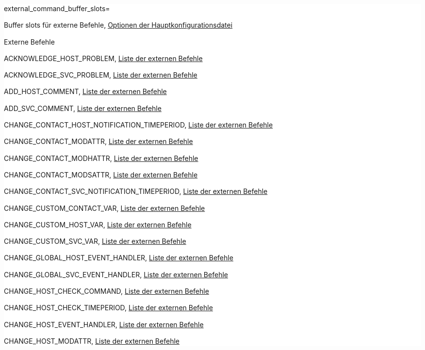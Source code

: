 external\_command\_buffer\_slots=

Buffer slots für externe Befehle, [Optionen der
Hauptkonfigurationsdatei](configmain.md#configmain-external_command_buffer_slots)

Externe Befehle

ACKNOWLEDGE\_HOST\_PROBLEM, [Liste der externen
Befehle](extcommands2.md#extcmd2-acknowledge_host_problem)

ACKNOWLEDGE\_SVC\_PROBLEM, [Liste der externen
Befehle](extcommands2.md#extcmd2-acknowledge_svc_problem)

ADD\_HOST\_COMMENT, [Liste der externen
Befehle](extcommands2.md#extcmd2-add_host_comment)

ADD\_SVC\_COMMENT, [Liste der externen
Befehle](extcommands2.md#extcmd2-add_svc_comment)

CHANGE\_CONTACT\_HOST\_NOTIFICATION\_TIMEPERIOD, [Liste der externen
Befehle](extcommands2.md#extcmd2-change_contact_host_notification_timeperiod)

CHANGE\_CONTACT\_MODATTR, [Liste der externen
Befehle](extcommands2.md#extcmd2-change_contact_modattr)

CHANGE\_CONTACT\_MODHATTR, [Liste der externen
Befehle](extcommands2.md#extcmd2-change_contact_modhattr)

CHANGE\_CONTACT\_MODSATTR, [Liste der externen
Befehle](extcommands2.md#extcmd2-change_contact_modsattr)

CHANGE\_CONTACT\_SVC\_NOTIFICATION\_TIMEPERIOD, [Liste der externen
Befehle](extcommands2.md#extcmd2-change_contact_svc_notification_timeperiod)

CHANGE\_CUSTOM\_CONTACT\_VAR, [Liste der externen
Befehle](extcommands2.md#extcmd2-change_custom_contact_var)

CHANGE\_CUSTOM\_HOST\_VAR, [Liste der externen
Befehle](extcommands2.md#extcmd2-change_custom_host_var)

CHANGE\_CUSTOM\_SVC\_VAR, [Liste der externen
Befehle](extcommands2.md#extcmd2-change_custom_svc_var)

CHANGE\_GLOBAL\_HOST\_EVENT\_HANDLER, [Liste der externen
Befehle](extcommands2.md#extcmd2-change_global_host_event_handler)

CHANGE\_GLOBAL\_SVC\_EVENT\_HANDLER, [Liste der externen
Befehle](extcommands2.md#extcmd2-change_global_svc_event_handler)

CHANGE\_HOST\_CHECK\_COMMAND, [Liste der externen
Befehle](extcommands2.md#extcmd2-change_host_check_command)

CHANGE\_HOST\_CHECK\_TIMEPERIOD, [Liste der externen
Befehle](extcommands2.md#extcmd2-change_host_check_timeperiod)

CHANGE\_HOST\_EVENT\_HANDLER, [Liste der externen
Befehle](extcommands2.md#extcmd2-change_host_event_handler)

CHANGE\_HOST\_MODATTR, [Liste der externen
Befehle](extcommands2.md#extcmd2-change_host_modattr)
